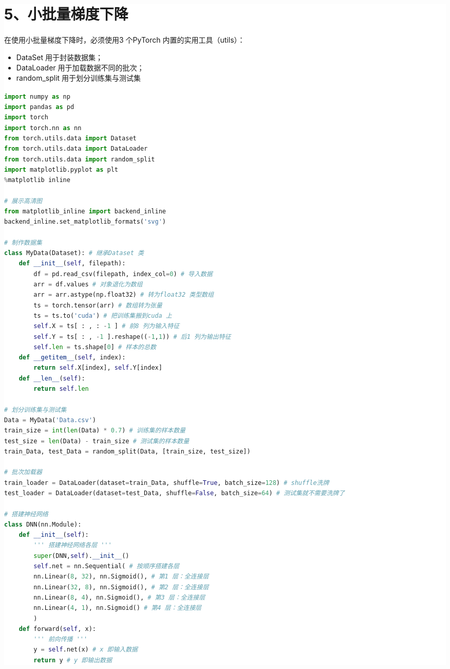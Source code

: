 # 5、小批量梯度下降

在使用小批量梯度下降时，必须使用3 个PyTorch 内置的实用工具（utils）：
- DataSet 用于封装数据集；
- DataLoader 用于加载数据不同的批次；
- random_split 用于划分训练集与测试集

```python
import numpy as np
import pandas as pd
import torch
import torch.nn as nn
from torch.utils.data import Dataset
from torch.utils.data import DataLoader
from torch.utils.data import random_split
import matplotlib.pyplot as plt
%matplotlib inline

# 展示高清图
from matplotlib_inline import backend_inline
backend_inline.set_matplotlib_formats('svg')

# 制作数据集
class MyData(Dataset): # 继承Dataset 类
    def __init__(self, filepath):
        df = pd.read_csv(filepath, index_col=0) # 导入数据
        arr = df.values # 对象退化为数组
        arr = arr.astype(np.float32) # 转为float32 类型数组
        ts = torch.tensor(arr) # 数组转为张量
        ts = ts.to('cuda') # 把训练集搬到cuda 上
        self.X = ts[ : , : -1 ] # 前8 列为输入特征
        self.Y = ts[ : , -1 ].reshape((-1,1)) # 后1 列为输出特征
        self.len = ts.shape[0] # 样本的总数
    def __getitem__(self, index):
        return self.X[index], self.Y[index]
    def __len__(self):
        return self.len

# 划分训练集与测试集
Data = MyData('Data.csv')
train_size = int(len(Data) * 0.7) # 训练集的样本数量
test_size = len(Data) - train_size # 测试集的样本数量
train_Data, test_Data = random_split(Data, [train_size, test_size])

# 批次加载器
train_loader = DataLoader(dataset=train_Data, shuffle=True, batch_size=128) # shuffle洗牌
test_loader = DataLoader(dataset=test_Data, shuffle=False, batch_size=64) # 测试集就不需要洗牌了

# 搭建神经网络
class DNN(nn.Module):
    def __init__(self):
        ''' 搭建神经网络各层 '''
        super(DNN,self).__init__()
        self.net = nn.Sequential( # 按顺序搭建各层
        nn.Linear(8, 32), nn.Sigmoid(), # 第1 层：全连接层
        nn.Linear(32, 8), nn.Sigmoid(), # 第2 层：全连接层
        nn.Linear(8, 4), nn.Sigmoid(), # 第3 层：全连接层
        nn.Linear(4, 1), nn.Sigmoid() # 第4 层：全连接层
        )
    def forward(self, x):
        ''' 前向传播 '''
        y = self.net(x) # x 即输入数据
        return y # y 即输出数据
```
